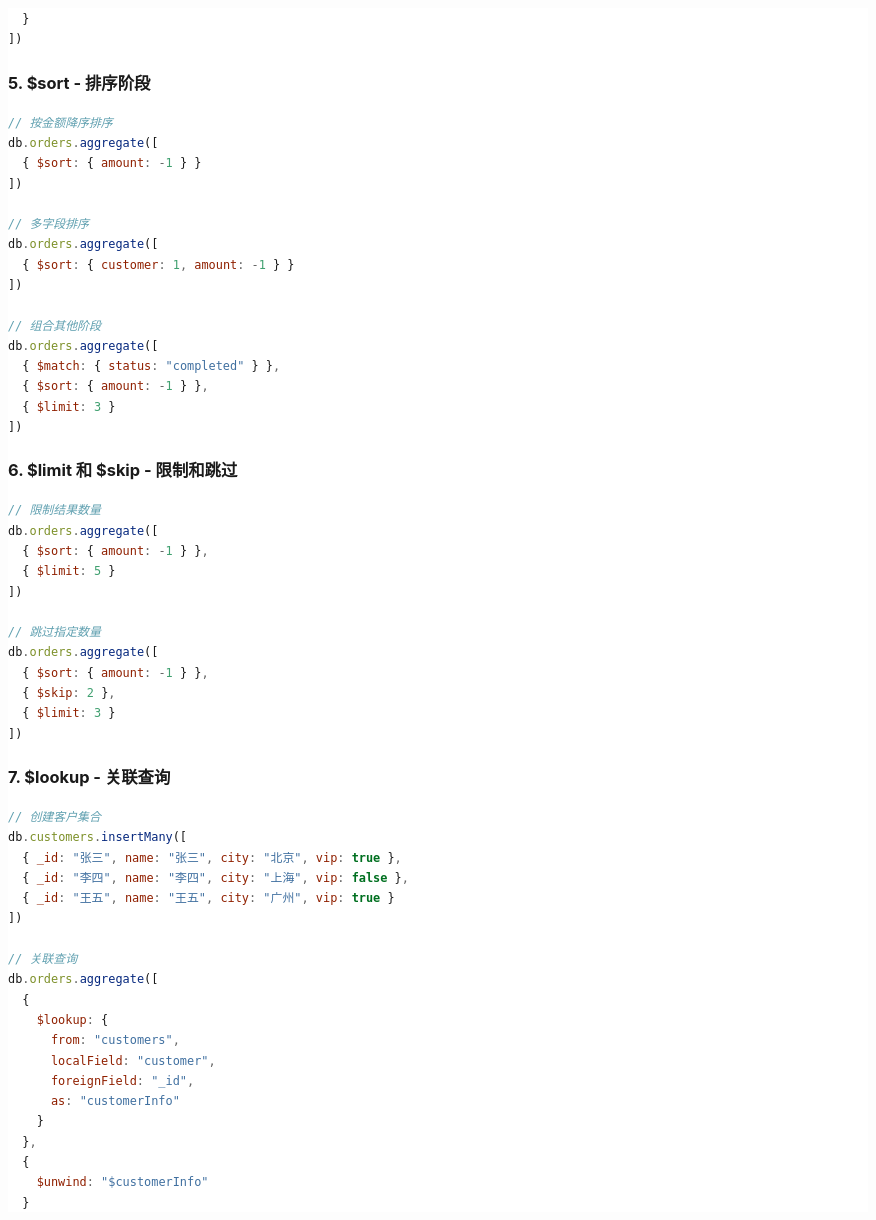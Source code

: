 ```javascript
  }
])
```

### 5. $sort - 排序阶段

```javascript
// 按金额降序排序
db.orders.aggregate([
  { $sort: { amount: -1 } }
])

// 多字段排序
db.orders.aggregate([
  { $sort: { customer: 1, amount: -1 } }
])

// 组合其他阶段
db.orders.aggregate([
  { $match: { status: "completed" } },
  { $sort: { amount: -1 } },
  { $limit: 3 }
])
```

### 6. $limit 和 $skip - 限制和跳过

```javascript
// 限制结果数量
db.orders.aggregate([
  { $sort: { amount: -1 } },
  { $limit: 5 }
])

// 跳过指定数量
db.orders.aggregate([
  { $sort: { amount: -1 } },
  { $skip: 2 },
  { $limit: 3 }
])
```

### 7. $lookup - 关联查询

```javascript
// 创建客户集合
db.customers.insertMany([
  { _id: "张三", name: "张三", city: "北京", vip: true },
  { _id: "李四", name: "李四", city: "上海", vip: false },
  { _id: "王五", name: "王五", city: "广州", vip: true }
])

// 关联查询
db.orders.aggregate([
  {
    $lookup: {
      from: "customers",
      localField: "customer",
      foreignField: "_id",
      as: "customerInfo"
    }
  },
  {
    $unwind: "$customerInfo"
  }
```
